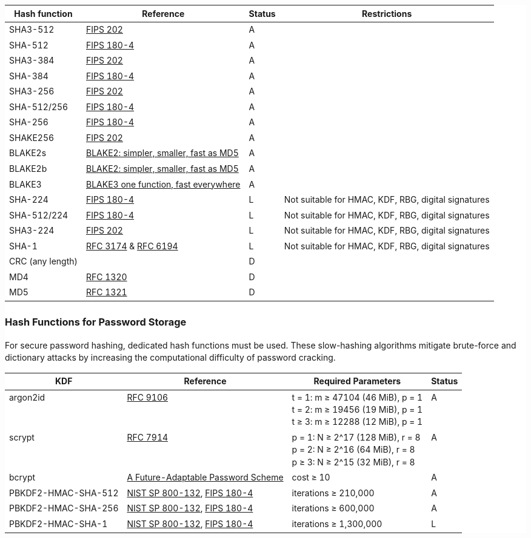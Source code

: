 | Hash function | Reference | Status | Restrictions |
| -------------- | ------------------------------------------------------------- |--|--|
| SHA3-512 |[FIPS 202](https://csrc.nist.gov/pubs/fips/202/final) | A | |
| SHA-512 |[FIPS 180-4](https://csrc.nist.gov/pubs/fips/180-4/upd1/final) | A | |
| SHA3-384 |[FIPS 202](https://csrc.nist.gov/pubs/fips/202/final) | A | |
| SHA-384 |[FIPS 180-4](https://csrc.nist.gov/pubs/fips/180-4/upd1/final) | A | |
| SHA3-256 |[FIPS 202](https://csrc.nist.gov/pubs/fips/202/final) | A | |
| SHA-512/256 |[FIPS 180-4](https://csrc.nist.gov/pubs/fips/180-4/upd1/final) | A | |
| SHA-256 |[FIPS 180-4](https://csrc.nist.gov/pubs/fips/180-4/upd1/final) | A | |
| SHAKE256 |[FIPS 202](https://csrc.nist.gov/pubs/fips/202/final) | A | |
| BLAKE2s | [BLAKE2: simpler, smaller, fast as MD5](https://eprint.iacr.org/2013/322) | A | |
| BLAKE2b | [BLAKE2: simpler, smaller, fast as MD5](https://eprint.iacr.org/2013/322) | A | |
| BLAKE3 | [BLAKE3 one function, fast everywhere](https://github.com/BLAKE3-team/BLAKE3-specs/raw/master/blake3.pdf) | A | |
| SHA-224 | [FIPS 180-4](https://csrc.nist.gov/pubs/fips/180-4/upd1/final) | L | Not suitable for HMAC, KDF, RBG, digital signatures |
| SHA-512/224 | [FIPS 180-4](https://csrc.nist.gov/pubs/fips/180-4/upd1/final) | L | Not suitable for HMAC, KDF, RBG, digital signatures |
| SHA3-224 | [FIPS 202](https://csrc.nist.gov/pubs/fips/202/final) | L | Not suitable for HMAC, KDF, RBG, digital signatures |
| SHA-1 | [RFC 3174](https://www.rfc-editor.org/info/rfc3174) & [RFC 6194](https://www.rfc-editor.org/info/rfc6194) | L | Not suitable for HMAC, KDF, RBG, digital signatures |
| CRC (any length) |  | D |  |
| MD4 | [RFC 1320](https://www.rfc-editor.org/info/rfc1320) | D | |
| MD5 | [RFC 1321](https://www.rfc-editor.org/info/rfc1321) | D | |

### Hash Functions for Password Storage

For secure password hashing, dedicated hash functions must be used. These slow-hashing algorithms mitigate brute-force and dictionary attacks by increasing the computational difficulty of password cracking.

| KDF | Reference | Required Parameters | Status |
| --- | --------- | ------------------- | ------ |
| argon2id | [RFC 9106](https://www.rfc-editor.org/info/rfc9106) | t = 1: m ≥ 47104 (46 MiB), p = 1<br>t = 2: m ≥ 19456 (19 MiB), p = 1<br>t ≥ 3: m ≥ 12288 (12 MiB), p = 1 | A |
| scrypt | [RFC 7914](https://www.rfc-editor.org/info/rfc7914) | p = 1: N ≥ 2^17 (128 MiB), r = 8<br>p = 2: N ≥ 2^16 (64 MiB), r = 8<br>p ≥ 3: N ≥ 2^15 (32 MiB), r = 8 | A |
| bcrypt | [A Future-Adaptable Password Scheme](https://www.researchgate.net/publication/2519476_A_Future-Adaptable_Password_Scheme) | cost ≥ 10 | A |
| PBKDF2-HMAC-SHA-512 | [NIST SP 800-132](https://csrc.nist.gov/pubs/sp/800/132/final), [FIPS 180-4](https://csrc.nist.gov/pubs/fips/180-4/upd1/final) | iterations ≥ 210,000 | A |
| PBKDF2-HMAC-SHA-256 | [NIST SP 800-132](https://csrc.nist.gov/pubs/sp/800/132/final), [FIPS 180-4](https://csrc.nist.gov/pubs/fips/180-4/upd1/final) | iterations ≥ 600,000 | A |
| PBKDF2-HMAC-SHA-1 | [NIST SP 800-132](https://csrc.nist.gov/pubs/sp/800/132/final), [FIPS 180-4](https://csrc.nist.gov/pubs/fips/180-4/upd1/final) | iterations ≥ 1,300,000 | L |
